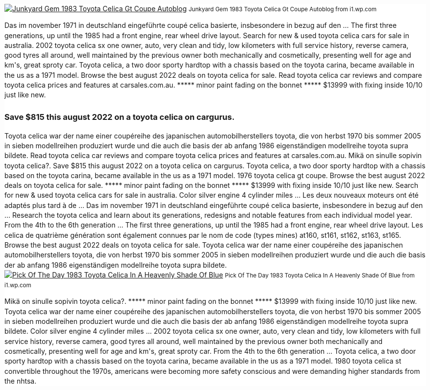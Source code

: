 [![Junkyard Gem 1983 Toyota Celica Gt Coupe Autoblog](https://i1.wp.com/s.aolcdn.com/images/dims?client=fh7w6q744eiognjk&amp;signature=e1ca984592e2244f4d46b01ce5c24ed359c0a4db&amp;image_uri=https%3A%2F%2Fs.aolcdn.com%2Fos%2Fab%2F_cms%2F2020%2F04%2F18203554%2F27-1983-Toyota-Celica-GT-in-California-junkyard-photo-by-Murilee-Martin.jpg&amp;thumbnail=480%2C270&amp;quality=80 "Junkyard Gem 1983 Toyota Celica Gt Coupe Autoblog")](https://i1.wp.com/s.aolcdn.com/images/dims?client=fh7w6q744eiognjk&amp;signature=e1ca984592e2244f4d46b01ce5c24ed359c0a4db&amp;image_uri=https%3A%2F%2Fs.aolcdn.com%2Fos%2Fab%2F_cms%2F2020%2F04%2F18203554%2F27-1983-Toyota-Celica-GT-in-California-junkyard-photo-by-Murilee-Martin.jpg&amp;thumbnail=480%2C270&amp;quality=80)
<small>Junkyard Gem 1983 Toyota Celica Gt Coupe Autoblog from i1.wp.com</small>

Das im november 1971 in deutschland eingeführte coupé celica basierte, insbesondere in bezug auf den … The first three generations, up until the 1985 had a front engine, rear wheel drive layout. Search for new &amp; used toyota celica cars for sale in australia. 2002 toyota celica sx one owner, auto, very clean and tidy, low kilometers with full service history, reverse camera, good tyres all around, well maintained by the previous owner both mechanically and cosmetically, presenting well for age and km&#039;s, great sproty car. Toyota celica, a two door sporty hardtop with a chassis based on the toyota carina, became available in the us as a 1971 model. Browse the best august 2022 deals on toyota celica for sale. Read toyota celica car reviews and compare toyota celica prices and features at carsales.com.au. ***** minor paint fading on the bonnet ***** $13999 with fixing inside 10/10 just like new.

### Save $815 this august 2022 on a toyota celica on cargurus.
Toyota celica war der name einer coupéreihe des japanischen automobilherstellers toyota, die von herbst 1970 bis sommer 2005 in sieben modellreihen produziert wurde und die auch die basis der ab anfang 1986 eigenständigen modellreihe toyota supra bildete. Read toyota celica car reviews and compare toyota celica prices and features at carsales.com.au. Mikä on sinulle sopivin toyota celica?. Save $815 this august 2022 on a toyota celica on cargurus. Toyota celica, a two door sporty hardtop with a chassis based on the toyota carina, became available in the us as a 1971 model. 1976 toyota celica gt coupe. Browse the best august 2022 deals on toyota celica for sale. ***** minor paint fading on the bonnet ***** $13999 with fixing inside 10/10 just like new. Search for new &amp; used toyota celica cars for sale in australia. Color silver engine 4 cylinder miles … Les deux nouveaux moteurs ont été adaptés plus tard à de … Das im november 1971 in deutschland eingeführte coupé celica basierte, insbesondere in bezug auf den … Research the toyota celica and learn about its generations, redesigns and notable features from each individual model year.
From the 4th to the 6th generation … The first three generations, up until the 1985 had a front engine, rear wheel drive layout. Les celica de quatrième génération sont également connues par le nom de code (types mines) at160, st161, st162, st163, st165. Browse the best august 2022 deals on toyota celica for sale. Toyota celica war der name einer coupéreihe des japanischen automobilherstellers toyota, die von herbst 1970 bis sommer 2005 in sieben modellreihen produziert wurde und die auch die basis der ab anfang 1986 eigenständigen modellreihe toyota supra bildete.
[![Pick Of The Day 1983 Toyota Celica In A Heavenly Shade Of Blue](https://i1.wp.com/journal.classiccars.com/media/2020/07/Celica2.jpg "Pick Of The Day 1983 Toyota Celica In A Heavenly Shade Of Blue")](https://i1.wp.com/journal.classiccars.com/media/2020/07/Celica2.jpg)
<small>Pick Of The Day 1983 Toyota Celica In A Heavenly Shade Of Blue from i1.wp.com</small>

Mikä on sinulle sopivin toyota celica?. ***** minor paint fading on the bonnet ***** $13999 with fixing inside 10/10 just like new. Toyota celica war der name einer coupéreihe des japanischen automobilherstellers toyota, die von herbst 1970 bis sommer 2005 in sieben modellreihen produziert wurde und die auch die basis der ab anfang 1986 eigenständigen modellreihe toyota supra bildete. Color silver engine 4 cylinder miles … 2002 toyota celica sx one owner, auto, very clean and tidy, low kilometers with full service history, reverse camera, good tyres all around, well maintained by the previous owner both mechanically and cosmetically, presenting well for age and km&#039;s, great sproty car. From the 4th to the 6th generation … Toyota celica, a two door sporty hardtop with a chassis based on the toyota carina, became available in the us as a 1971 model. 1980 toyota celica st convertible throughout the 1970s, americans were becoming more safety conscious and were demanding higher standards from the nhtsa.
